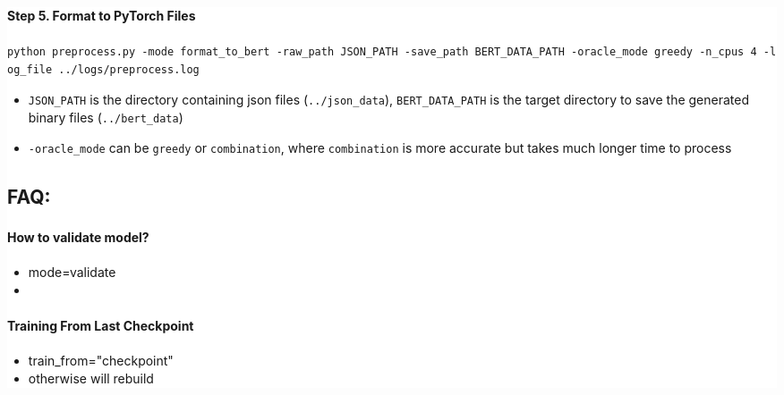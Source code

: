 ####  Step 5. Format to PyTorch Files
```
python preprocess.py -mode format_to_bert -raw_path JSON_PATH -save_path BERT_DATA_PATH -oracle_mode greedy -n_cpus 4 -log_file ../logs/preprocess.log
```

* `JSON_PATH` is the directory containing json files (`../json_data`), `BERT_DATA_PATH` is the target directory to save the generated binary files (`../bert_data`)

* `-oracle_mode` can be `greedy` or `combination`, where `combination` is more accurate but takes much longer time to process 


## FAQ:

#### How to validate model?
- mode=validate
- 

#### Training From Last Checkpoint
- train_from="checkpoint"
- otherwise will rebuild 